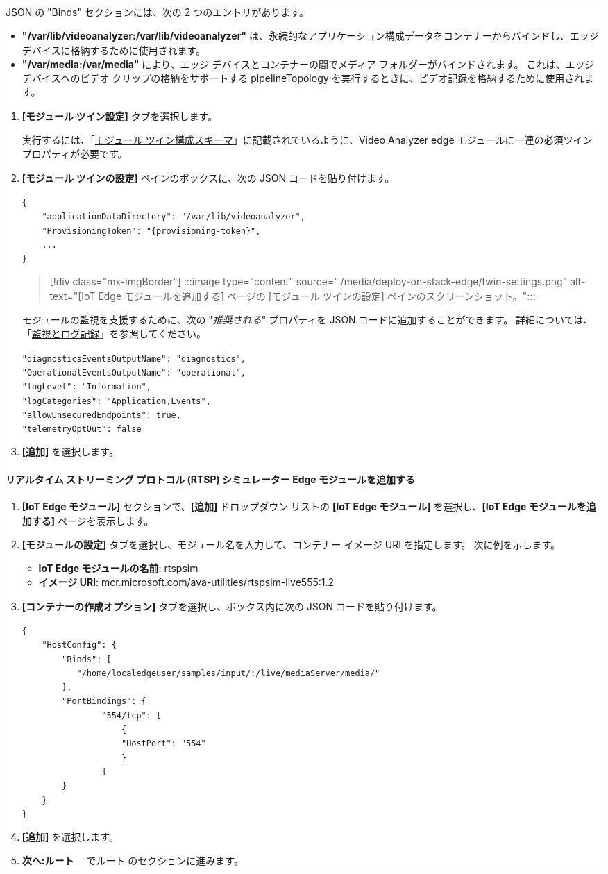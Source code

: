    
   JSON の "Binds" セクションには、次の 2 つのエントリがあります。
   * **"/var/lib/videoanalyzer:/var/lib/videoanalyzer"** は、永続的なアプリケーション構成データをコンテナーからバインドし、エッジ デバイスに格納するために使用されます。
   * **"/var/media:/var/media"** により、エッジ デバイスとコンテナーの間でメディア フォルダーがバインドされます。 これは、エッジ デバイスへのビデオ クリップの格納をサポートする pipelineTopology を実行するときに、ビデオ記録を格納するために使用されます。
   
1. **[モジュール ツイン設定]** タブを選択します。
 
   実行するには、「[モジュール ツイン構成スキーマ](module-twin-configuration-schema.md)」に記載されているように、Video Analyzer edge モジュールに一連の必須ツイン プロパティが必要です。 
1. **[モジュール ツインの設定]** ペインのボックスに、次の JSON コードを貼り付けます。    
    ```
    {
        "applicationDataDirectory": "/var/lib/videoanalyzer",
        "ProvisioningToken": "{provisioning-token}",
        ...
    }
    ```
   
    > [!div class="mx-imgBorder"]
    > :::image type="content" source="./media/deploy-on-stack-edge/twin-settings.png" alt-text="[IoT Edge モジュールを追加する] ページの [モジュール ツインの設定] ペインのスクリーンショット。":::   

    モジュールの監視を支援するために、次の "*推奨される*" プロパティを JSON コードに追加することができます。 詳細については、「[監視とログ記録](monitor-log-edge.md)」を参照してください。
    
    ```
    "diagnosticsEventsOutputName": "diagnostics",
    "OperationalEventsOutputName": "operational",
    "logLevel": "Information",
    "logCategories": "Application,Events",
    "allowUnsecuredEndpoints": true,
    "telemetryOptOut": false
    ```
1. **[追加]** を選択します。  

#### <a name="add-the-real-time-streaming-protocol-rtsp-simulator-edge-module"></a>リアルタイム ストリーミング プロトコル (RTSP) シミュレーター Edge モジュールを追加する

1. **[IoT Edge モジュール]** セクションで、**[追加]** ドロップダウン リストの **[IoT Edge モジュール]** を選択し、**[IoT Edge モジュールを追加する]** ページを表示します。
1. **[モジュールの設定]** タブを選択し、モジュール名を入力して、コンテナー イメージ URI を指定します。 次に例を示します。   
    
    * **IoT Edge モジュールの名前**: rtspsim  
    * **イメージ URI**: mcr.microsoft.com/ava-utilities/rtspsim-live555:1.2 

1. **[コンテナーの作成オプション]** タブを選択し、ボックス内に次の JSON コードを貼り付けます。
    
    ```
    {
        "HostConfig": {
            "Binds": [
               "/home/localedgeuser/samples/input/:/live/mediaServer/media/"
            ],
            "PortBindings": {
                    "554/tcp": [
                        {
                        "HostPort": "554"
                        }
                    ]
            }
        }
    }
    ```
1. **[追加]** を選択します。  
1. **次へ:ルート** 　でルート のセクションに進みます。 